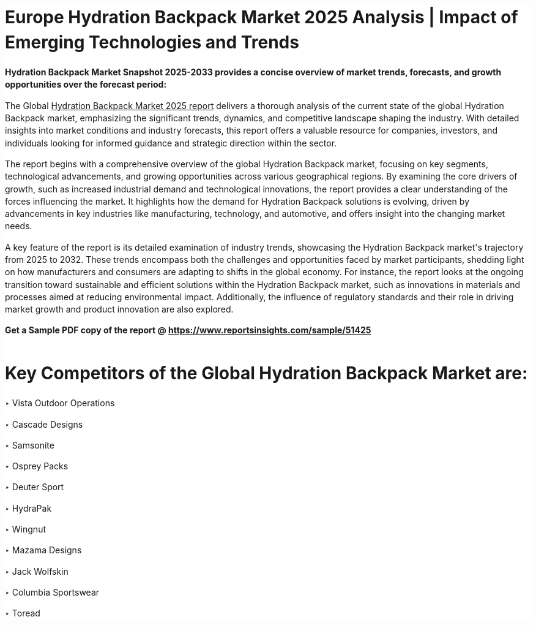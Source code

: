 # Europe Hydration Backpack Market 2025 Analysis | Impact of Emerging Technologies and Trends

<strong>Hydration Backpack Market Snapshot 2025-2033 provides a concise overview of market trends, forecasts, and growth opportunities over the forecast period:</strong>

The Global <a href=https://www.reportsinsights.com/sample/51425>Hydration Backpack Market 2025 report</a> delivers a thorough analysis of the current state of the global Hydration Backpack market, emphasizing the significant trends, dynamics, and competitive landscape shaping the industry. With detailed insights into market conditions and industry forecasts, this report offers a valuable resource for companies, investors, and individuals looking for informed guidance and strategic direction within the sector.

The report begins with a comprehensive overview of the global Hydration Backpack market, focusing on key segments, technological advancements, and growing opportunities across various geographical regions. By examining the core drivers of growth, such as increased industrial demand and technological innovations, the report provides a clear understanding of the forces influencing the market. It highlights how the demand for Hydration Backpack solutions is evolving, driven by advancements in key industries like manufacturing, technology, and automotive, and offers insight into the changing market needs.

A key feature of the report is its detailed examination of industry trends, showcasing the Hydration Backpack market's trajectory from 2025 to 2032. These trends encompass both the challenges and opportunities faced by market participants, shedding light on how manufacturers and consumers are adapting to shifts in the global economy. For instance, the report looks at the ongoing transition toward sustainable and efficient solutions within the Hydration Backpack market, such as innovations in materials and processes aimed at reducing environmental impact. Additionally, the influence of regulatory standards and their role in driving market growth and product innovation are also explored.

<strong>Get a Sample PDF copy of the report @ <a href=https://www.reportsinsights.com/sample/51425>https://www.reportsinsights.com/sample/51425</a></strong>

# <strong>Key Competitors of the Global Hydration Backpack Market are:</strong>

‣ Vista Outdoor Operations

‣ Cascade Designs

‣ Samsonite

‣ Osprey Packs

‣ Deuter Sport

‣ HydraPak

‣ Wingnut

‣ Mazama Designs

‣ Jack Wolfskin

‣ Columbia Sportswear

‣ Toread
